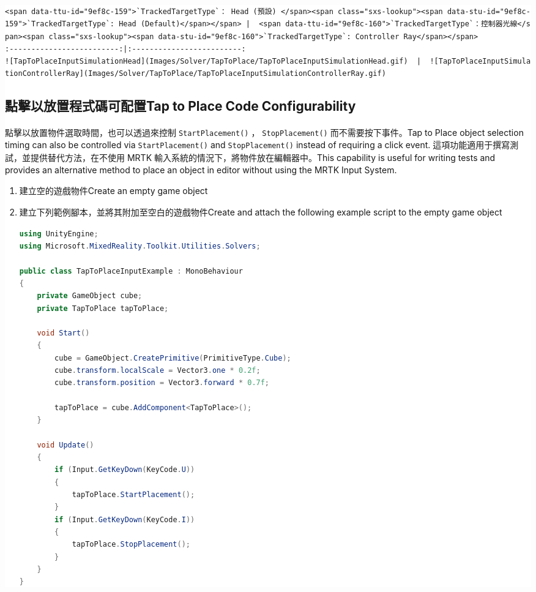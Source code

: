     <span data-ttu-id="9ef8c-159">`TrackedTargetType`： Head (預設) </span><span class="sxs-lookup"><span data-stu-id="9ef8c-159">`TrackedTargetType`: Head (Default)</span></span> |  <span data-ttu-id="9ef8c-160">`TrackedTargetType`：控制器光線</span><span class="sxs-lookup"><span data-stu-id="9ef8c-160">`TrackedTargetType`: Controller Ray</span></span>
    :-------------------------:|:-------------------------:
    ![TapToPlaceInputSimulationHead](Images/Solver/TapToPlace/TapToPlaceInputSimulationHead.gif)  |  ![TapToPlaceInputSimulationControllerRay](Images/Solver/TapToPlace/TapToPlaceInputSimulationControllerRay.gif)

## <a name="tap-to-place-code-configurability"></a><span data-ttu-id="9ef8c-163">點擊以放置程式碼可配置</span><span class="sxs-lookup"><span data-stu-id="9ef8c-163">Tap to Place Code Configurability</span></span>

<span data-ttu-id="9ef8c-164">點擊以放置物件選取時間，也可以透過來控制 `StartPlacement()` ， `StopPlacement()` 而不需要按下事件。</span><span class="sxs-lookup"><span data-stu-id="9ef8c-164">Tap to Place object selection timing can also be controlled via `StartPlacement()` and `StopPlacement()` instead of requiring a click event.</span></span> <span data-ttu-id="9ef8c-165">這項功能適用于撰寫測試，並提供替代方法，在不使用 MRTK 輸入系統的情況下，將物件放在編輯器中。</span><span class="sxs-lookup"><span data-stu-id="9ef8c-165">This capability is useful for writing tests and provides an alternative method to place an object in editor without using the MRTK Input System.</span></span>

1. <span data-ttu-id="9ef8c-166">建立空的遊戲物件</span><span class="sxs-lookup"><span data-stu-id="9ef8c-166">Create an empty game object</span></span>
1. <span data-ttu-id="9ef8c-167">建立下列範例腳本，並將其附加至空白的遊戲物件</span><span class="sxs-lookup"><span data-stu-id="9ef8c-167">Create and attach the following example script to the empty game object</span></span>

    ```c#
    using UnityEngine;
    using Microsoft.MixedReality.Toolkit.Utilities.Solvers;

    public class TapToPlaceInputExample : MonoBehaviour
    {
        private GameObject cube;
        private TapToPlace tapToPlace;

        void Start()
        {
            cube = GameObject.CreatePrimitive(PrimitiveType.Cube);
            cube.transform.localScale = Vector3.one * 0.2f;
            cube.transform.position = Vector3.forward * 0.7f;

            tapToPlace = cube.AddComponent<TapToPlace>();
        }

        void Update()
        {
            if (Input.GetKeyDown(KeyCode.U))
            {
                tapToPlace.StartPlacement();
            }
            if (Input.GetKeyDown(KeyCode.I))
            {
                tapToPlace.StopPlacement();
            }
        }
    }
    ```
